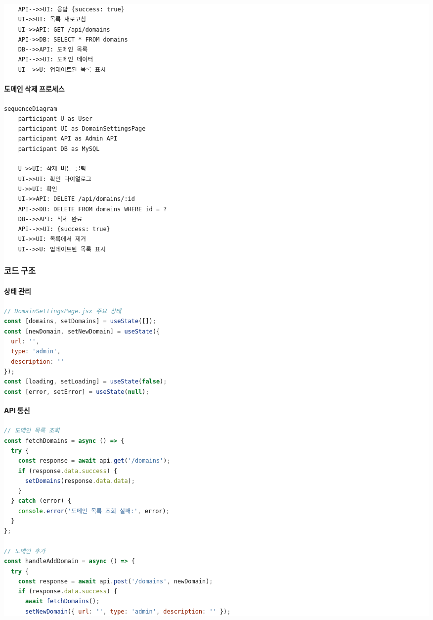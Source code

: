 ```mermaid
    API-->>UI: 응답 {success: true}
    UI->>UI: 목록 새로고침
    UI->>API: GET /api/domains
    API->>DB: SELECT * FROM domains
    DB-->>API: 도메인 목록
    API-->>UI: 도메인 데이터
    UI-->>U: 업데이트된 목록 표시
```

#### 도메인 삭제 프로세스
```mermaid
sequenceDiagram
    participant U as User
    participant UI as DomainSettingsPage
    participant API as Admin API
    participant DB as MySQL

    U->>UI: 삭제 버튼 클릭
    UI->>UI: 확인 다이얼로그
    U->>UI: 확인
    UI->>API: DELETE /api/domains/:id
    API->>DB: DELETE FROM domains WHERE id = ?
    DB-->>API: 삭제 완료
    API-->>UI: {success: true}
    UI->>UI: 목록에서 제거
    UI-->>U: 업데이트된 목록 표시
```

### 코드 구조

#### 상태 관리
```javascript
// DomainSettingsPage.jsx 주요 상태
const [domains, setDomains] = useState([]);
const [newDomain, setNewDomain] = useState({
  url: '',
  type: 'admin',
  description: ''
});
const [loading, setLoading] = useState(false);
const [error, setError] = useState(null);
```

#### API 통신
```javascript
// 도메인 목록 조회
const fetchDomains = async () => {
  try {
    const response = await api.get('/domains');
    if (response.data.success) {
      setDomains(response.data.data);
    }
  } catch (error) {
    console.error('도메인 목록 조회 실패:', error);
  }
};

// 도메인 추가
const handleAddDomain = async () => {
  try {
    const response = await api.post('/domains', newDomain);
    if (response.data.success) {
      await fetchDomains();
      setNewDomain({ url: '', type: 'admin', description: '' });
```